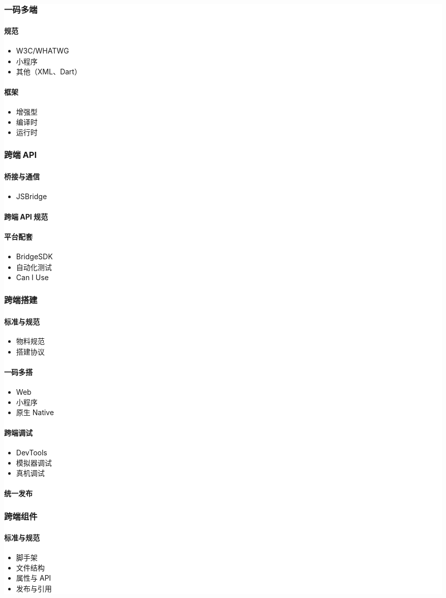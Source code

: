 ### 一码多端 <Badge type="tip" text="2" vertical="top" />

#### 规范

- W3C/WHATWG
- 小程序
- 其他（XML、Dart）

#### 框架

- 增强型
- 编译时
- 运行时

### 跨端 API <Badge type="tip" text="3" vertical="top" />

#### 桥接与通信

- JSBridge

#### 跨端 API 规范

#### 平台配套

- BridgeSDK
- 自动化测试
- Can I Use

### 跨端搭建 <Badge type="tip" text="4" vertical="top" />

#### 标准与规范

- 物料规范
- 搭建协议

#### 一码多搭

- Web
- 小程序
- 原生 Native

#### 跨端调试

- DevTools
- 模拟器调试
- 真机调试

#### 统一发布

### 跨端组件 <Badge type="tip" text="3" vertical="top" />

#### 标准与规范

- 脚手架
- 文件结构
- 属性与 API
- 发布与引用
